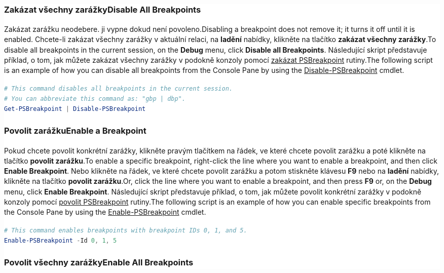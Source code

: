 ### <a name="disable-all-breakpoints"></a><span data-ttu-id="15d0e-146">Zakázat všechny zarážky</span><span class="sxs-lookup"><span data-stu-id="15d0e-146">Disable All Breakpoints</span></span>

<span data-ttu-id="15d0e-147">Zakázat zarážku neodebere. ji vypne dokud není povoleno.</span><span class="sxs-lookup"><span data-stu-id="15d0e-147">Disabling a breakpoint does not remove it; it turns it off until it is enabled.</span></span>  <span data-ttu-id="15d0e-148">Chcete-li zakázat všechny zarážky v aktuální relaci, na **ladění** nabídky, klikněte na tlačítko **zakázat všechny zarážky**.</span><span class="sxs-lookup"><span data-stu-id="15d0e-148">To disable all breakpoints in the current session, on the **Debug** menu, click **Disable all Breakpoints**.</span></span> <span data-ttu-id="15d0e-149">Následující skript představuje příklad, o tom, jak můžete zakázat všechny zarážky v podokně konzoly pomocí [zakázat PSBreakpoint](https://technet.microsoft.com/library/d4974e9b-0aaa-4e20-b87f-f599a413e4e8) rutiny.</span><span class="sxs-lookup"><span data-stu-id="15d0e-149">The following script is an example of how you can disable all breakpoints from the Console Pane by using the [Disable-PSBreakpoint](https://technet.microsoft.com/library/d4974e9b-0aaa-4e20-b87f-f599a413e4e8) cmdlet.</span></span>

```powershell
# This command disables all breakpoints in the current session.
# You can abbreviate this command as: "gbp | dbp".
Get-PSBreakpoint | Disable-PSBreakpoint
```

### <a name="enable-a-breakpoint"></a><span data-ttu-id="15d0e-150">Povolit zarážku</span><span class="sxs-lookup"><span data-stu-id="15d0e-150">Enable a Breakpoint</span></span>

<span data-ttu-id="15d0e-151">Pokud chcete povolit konkrétní zarážky, klikněte pravým tlačítkem na řádek, ve které chcete povolit zarážku a poté klikněte na tlačítko **povolit zarážku**.</span><span class="sxs-lookup"><span data-stu-id="15d0e-151">To enable a specific breakpoint, right-click the line where you want to enable a breakpoint, and then click **Enable Breakpoint**.</span></span> <span data-ttu-id="15d0e-152">Nebo klikněte na řádek, ve které chcete povolit zarážku a potom stiskněte klávesu **F9** nebo na **ladění** nabídky, klikněte na tlačítko **povolit zarážku**.</span><span class="sxs-lookup"><span data-stu-id="15d0e-152">Or, click the line where you want to enable a breakpoint, and then press **F9** or, on the **Debug** menu, click **Enable Breakpoint**.</span></span> <span data-ttu-id="15d0e-153">Následující skript představuje příklad, o tom, jak můžete povolit konkrétní zarážky v podokně konzoly pomocí [povolit PSBreakpoint](https://technet.microsoft.com/library/739e1091-3b3f-405f-a428-bec7543e5df0) rutiny.</span><span class="sxs-lookup"><span data-stu-id="15d0e-153">The following script is an example of how you can enable specific breakpoints from the Console Pane by using the [Enable-PSBreakpoint](https://technet.microsoft.com/library/739e1091-3b3f-405f-a428-bec7543e5df0) cmdlet.</span></span>

```powershell
# This command enables breakpoints with breakpoint IDs 0, 1, and 5.
Enable-PSBreakpoint -Id 0, 1, 5
```

### <a name="enable-all-breakpoints"></a><span data-ttu-id="15d0e-154">Povolit všechny zarážky</span><span class="sxs-lookup"><span data-stu-id="15d0e-154">Enable All Breakpoints</span></span>
